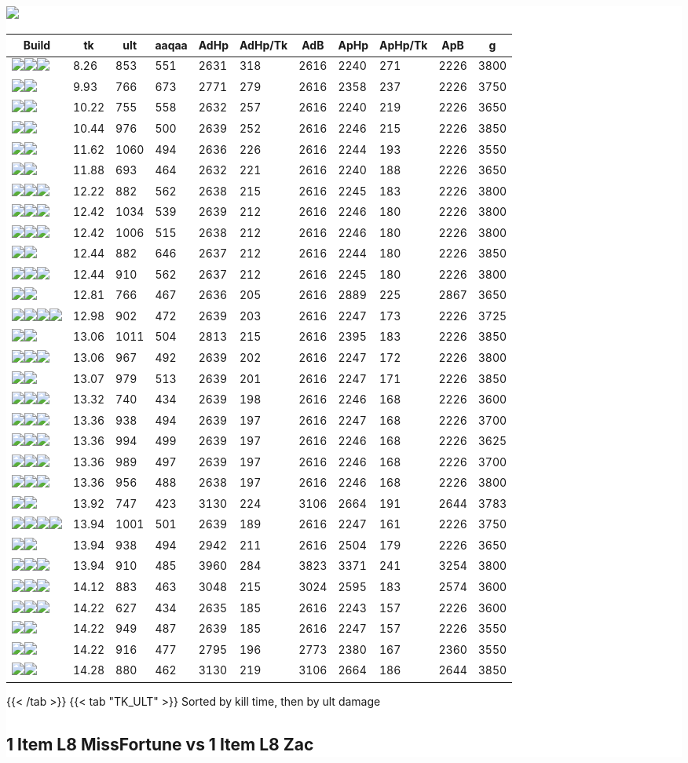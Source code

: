 ![](/StatMods/StatModsArmorIcon.png)





 Build |tk|ult|aaqaa|AdHp|AdHp/Tk|AdB|ApHp|ApHp/Tk|ApB|g
-|-|-|-|-|-|-|-|-|-|-
![](/item/6672.png)![](/item/1055.png)![](/item/1036.png)|8.26|853|551|2631|318|2616|2240|271|2226|3800
![](/item/3153.png)![](/item/1055.png)|9.93|766|673|2771|279|2616|2358|237|2226|3750
![](/item/3124.png)![](/item/1055.png)|10.22|755|558|2632|257|2616|2240|219|2226|3650
![](/item/6675.png)![](/item/1055.png)|10.44|976|500|2639|252|2616|2246|215|2226|3850
![](/item/6691.png)![](/item/1055.png)|11.62|1060|494|2636|226|2616|2244|193|2226|3550
![](/item/3115.png)![](/item/1055.png)|11.88|693|464|2632|221|2616|2240|188|2226|3650
![](/item/3087.png)![](/item/1055.png)![](/item/1036.png)|12.22|882|562|2638|215|2616|2245|183|2226|3800
![](/item/3036.png)![](/item/1055.png)![](/item/1036.png)|12.42|1034|539|2639|212|2616|2246|180|2226|3800
![](/item/6676.png)![](/item/1055.png)![](/item/1036.png)|12.42|1006|515|2638|212|2616|2246|180|2226|3800
![](/item/6671.png)![](/item/1055.png)|12.44|882|646|2637|212|2616|2244|180|2226|3850
![](/item/3095.png)![](/item/1055.png)![](/item/1036.png)|12.44|910|562|2637|212|2616|2245|180|2226|3800
![](/item/3091.png)![](/item/1055.png)|12.81|766|467|2636|205|2616|2889|225|2867|3650
![](/item/3006.png)![](/item/1055.png)![](/item/1038.png)![](/item/1037.png)|12.98|902|472|2639|203|2616|2247|173|2226|3725
![](/item/3074.png)![](/item/1055.png)|13.06|1011|504|2813|215|2616|2395|183|2226|3850
![](/item/6696.png)![](/item/1055.png)![](/item/1036.png)|13.06|967|492|2639|202|2616|2247|172|2226|3800
![](/item/3031.png)![](/item/1055.png)|13.07|979|513|2639|201|2616|2247|171|2226|3850
![](/item/3046.png)![](/item/1055.png)![](/item/1036.png)|13.32|740|434|2639|198|2616|2246|168|2226|3600
![](/item/3508.png)![](/item/1055.png)![](/item/1036.png)|13.36|938|494|2639|197|2616|2247|168|2226|3700
![](/item/3179.png)![](/item/1055.png)![](/item/1037.png)|13.36|994|499|2639|197|2616|2246|168|2226|3625
![](/item/3004.png)![](/item/1055.png)![](/item/1036.png)|13.36|989|497|2639|197|2616|2246|168|2226|3700
![](/item/6693.png)![](/item/1055.png)![](/item/1036.png)|13.36|956|488|2638|197|2616|2246|168|2226|3800
![](/item/3078.png)![](/item/1055.png)|13.92|747|423|3130|224|3106|2664|191|2644|3783
![](/item/6695.png)![](/item/1055.png)![](/item/1036.png)![](/item/1036.png)|13.94|1001|501|2639|189|2616|2247|161|2226|3750
![](/item/3072.png)![](/item/1055.png)|13.94|938|494|2942|211|2616|2504|179|2226|3650
![](/item/6673.png)![](/item/1055.png)![](/item/1036.png)|13.94|910|485|3960|284|3823|3371|241|3254|3800
![](/item/6609.png)![](/item/1055.png)![](/item/1036.png)|14.12|883|463|3048|215|3024|2595|183|2574|3600
![](/item/3085.png)![](/item/1055.png)![](/item/1036.png)|14.22|627|434|2635|185|2616|2243|157|2226|3600
![](/item/3142.png)![](/item/1055.png)|14.22|949|487|2639|185|2616|2247|157|2226|3550
![](/item/6692.png)![](/item/1055.png)|14.22|916|477|2795|196|2773|2380|167|2360|3550
![](/item/3161.png)![](/item/1055.png)|14.28|880|462|3130|219|3106|2664|186|2644|3850
{{< /tab >}}
{{< tab "TK_ULT" >}}
Sorted by kill time, then by ult damage
## 1 Item L8 MissFortune vs 1 Item L8 Zac
